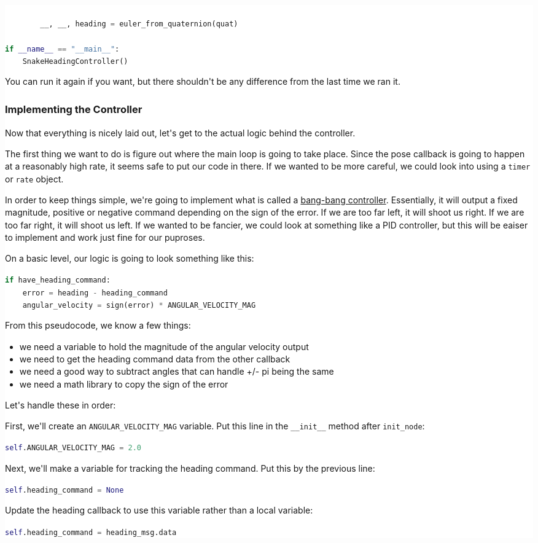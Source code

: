 ```python

        __, __, heading = euler_from_quaternion(quat)

if __name__ == "__main__":
    SnakeHeadingController()
```

You can run it again if you want, but there shouldn't be any difference from the
last time we ran it.

### Implementing the Controller
Now that everything is nicely laid out, let's get to the actual logic behind
the controller.

The first thing we want to do is figure out where the main loop is going to take
place. Since the pose callback is going to happen at a reasonably high rate, it
seems safe to put our code in there. If we wanted to be more careful, we could
look into using a `timer` or `rate` object.

In order to keep things simple, we're going to implement what is called a
[bang-bang controller](https://en.wikipedia.org/wiki/Bang%E2%80%93bang_control).
Essentially, it will output a fixed magnitude, positive or negative command
depending on the sign of the error. If we are too far left, it will shoot us
right. If we are too far right, it will shoot us left. If we wanted to be
fancier, we could look at something like a PID controller, but this will be
eaiser to implement and work just fine for our puproses.

On a basic level, our logic is going to look something like this:
```python
if have_heading_command:
    error = heading - heading_command
    angular_velocity = sign(error) * ANGULAR_VELOCITY_MAG
```

From this pseudocode, we know a few things:
 - we need a variable to hold the magnitude of the angular velocity output
 - we need to get the heading command data from the other callback
 - we need a good way to subtract angles that can handle +/- pi being the same
 - we need a math library to copy the sign of the error

Let's handle these in order:

First, we'll create an `ANGULAR_VELOCITY_MAG` variable. Put this line in the
`__init__` method after `init_node`:
```python
self.ANGULAR_VELOCITY_MAG = 2.0
```

Next, we'll make a variable for tracking the heading command. Put this by the
previous line:
```python
self.heading_command = None
```

Update the heading callback to use this variable rather than a local variable:
```python
self.heading_command = heading_msg.data
```
